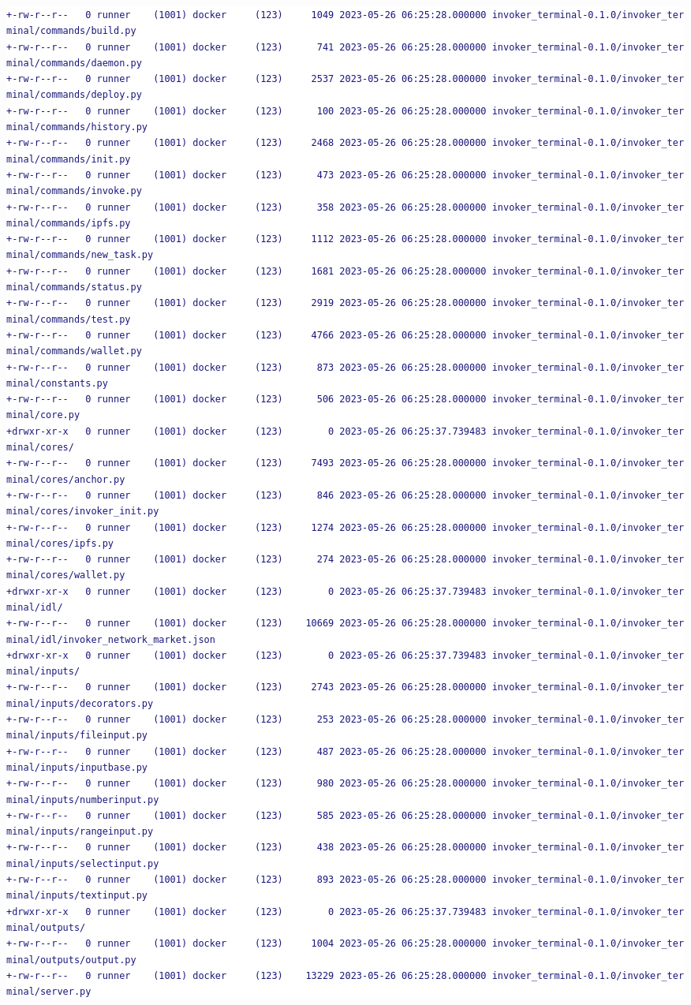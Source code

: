 ```diff
+-rw-r--r--   0 runner    (1001) docker     (123)     1049 2023-05-26 06:25:28.000000 invoker_terminal-0.1.0/invoker_terminal/commands/build.py
+-rw-r--r--   0 runner    (1001) docker     (123)      741 2023-05-26 06:25:28.000000 invoker_terminal-0.1.0/invoker_terminal/commands/daemon.py
+-rw-r--r--   0 runner    (1001) docker     (123)     2537 2023-05-26 06:25:28.000000 invoker_terminal-0.1.0/invoker_terminal/commands/deploy.py
+-rw-r--r--   0 runner    (1001) docker     (123)      100 2023-05-26 06:25:28.000000 invoker_terminal-0.1.0/invoker_terminal/commands/history.py
+-rw-r--r--   0 runner    (1001) docker     (123)     2468 2023-05-26 06:25:28.000000 invoker_terminal-0.1.0/invoker_terminal/commands/init.py
+-rw-r--r--   0 runner    (1001) docker     (123)      473 2023-05-26 06:25:28.000000 invoker_terminal-0.1.0/invoker_terminal/commands/invoke.py
+-rw-r--r--   0 runner    (1001) docker     (123)      358 2023-05-26 06:25:28.000000 invoker_terminal-0.1.0/invoker_terminal/commands/ipfs.py
+-rw-r--r--   0 runner    (1001) docker     (123)     1112 2023-05-26 06:25:28.000000 invoker_terminal-0.1.0/invoker_terminal/commands/new_task.py
+-rw-r--r--   0 runner    (1001) docker     (123)     1681 2023-05-26 06:25:28.000000 invoker_terminal-0.1.0/invoker_terminal/commands/status.py
+-rw-r--r--   0 runner    (1001) docker     (123)     2919 2023-05-26 06:25:28.000000 invoker_terminal-0.1.0/invoker_terminal/commands/test.py
+-rw-r--r--   0 runner    (1001) docker     (123)     4766 2023-05-26 06:25:28.000000 invoker_terminal-0.1.0/invoker_terminal/commands/wallet.py
+-rw-r--r--   0 runner    (1001) docker     (123)      873 2023-05-26 06:25:28.000000 invoker_terminal-0.1.0/invoker_terminal/constants.py
+-rw-r--r--   0 runner    (1001) docker     (123)      506 2023-05-26 06:25:28.000000 invoker_terminal-0.1.0/invoker_terminal/core.py
+drwxr-xr-x   0 runner    (1001) docker     (123)        0 2023-05-26 06:25:37.739483 invoker_terminal-0.1.0/invoker_terminal/cores/
+-rw-r--r--   0 runner    (1001) docker     (123)     7493 2023-05-26 06:25:28.000000 invoker_terminal-0.1.0/invoker_terminal/cores/anchor.py
+-rw-r--r--   0 runner    (1001) docker     (123)      846 2023-05-26 06:25:28.000000 invoker_terminal-0.1.0/invoker_terminal/cores/invoker_init.py
+-rw-r--r--   0 runner    (1001) docker     (123)     1274 2023-05-26 06:25:28.000000 invoker_terminal-0.1.0/invoker_terminal/cores/ipfs.py
+-rw-r--r--   0 runner    (1001) docker     (123)      274 2023-05-26 06:25:28.000000 invoker_terminal-0.1.0/invoker_terminal/cores/wallet.py
+drwxr-xr-x   0 runner    (1001) docker     (123)        0 2023-05-26 06:25:37.739483 invoker_terminal-0.1.0/invoker_terminal/idl/
+-rw-r--r--   0 runner    (1001) docker     (123)    10669 2023-05-26 06:25:28.000000 invoker_terminal-0.1.0/invoker_terminal/idl/invoker_network_market.json
+drwxr-xr-x   0 runner    (1001) docker     (123)        0 2023-05-26 06:25:37.739483 invoker_terminal-0.1.0/invoker_terminal/inputs/
+-rw-r--r--   0 runner    (1001) docker     (123)     2743 2023-05-26 06:25:28.000000 invoker_terminal-0.1.0/invoker_terminal/inputs/decorators.py
+-rw-r--r--   0 runner    (1001) docker     (123)      253 2023-05-26 06:25:28.000000 invoker_terminal-0.1.0/invoker_terminal/inputs/fileinput.py
+-rw-r--r--   0 runner    (1001) docker     (123)      487 2023-05-26 06:25:28.000000 invoker_terminal-0.1.0/invoker_terminal/inputs/inputbase.py
+-rw-r--r--   0 runner    (1001) docker     (123)      980 2023-05-26 06:25:28.000000 invoker_terminal-0.1.0/invoker_terminal/inputs/numberinput.py
+-rw-r--r--   0 runner    (1001) docker     (123)      585 2023-05-26 06:25:28.000000 invoker_terminal-0.1.0/invoker_terminal/inputs/rangeinput.py
+-rw-r--r--   0 runner    (1001) docker     (123)      438 2023-05-26 06:25:28.000000 invoker_terminal-0.1.0/invoker_terminal/inputs/selectinput.py
+-rw-r--r--   0 runner    (1001) docker     (123)      893 2023-05-26 06:25:28.000000 invoker_terminal-0.1.0/invoker_terminal/inputs/textinput.py
+drwxr-xr-x   0 runner    (1001) docker     (123)        0 2023-05-26 06:25:37.739483 invoker_terminal-0.1.0/invoker_terminal/outputs/
+-rw-r--r--   0 runner    (1001) docker     (123)     1004 2023-05-26 06:25:28.000000 invoker_terminal-0.1.0/invoker_terminal/outputs/output.py
+-rw-r--r--   0 runner    (1001) docker     (123)    13229 2023-05-26 06:25:28.000000 invoker_terminal-0.1.0/invoker_terminal/server.py
```